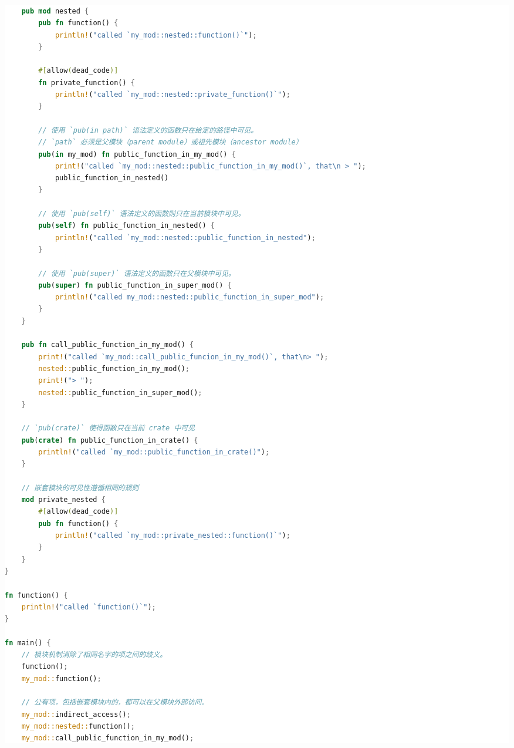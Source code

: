 ```rust
    pub mod nested {
        pub fn function() {
            println!("called `my_mod::nested::function()`");
        }

        #[allow(dead_code)]
        fn private_function() {
            println!("called `my_mod::nested::private_function()`");
        }

        // 使用 `pub(in path)` 语法定义的函数只在给定的路径中可见。
        // `path` 必须是父模块（parent module）或祖先模块（ancestor module）
        pub(in my_mod) fn public_function_in_my_mod() {
            print!("called `my_mod::nested::public_function_in_my_mod()`, that\n > ");
            public_function_in_nested()
        }

        // 使用 `pub(self)` 语法定义的函数则只在当前模块中可见。
        pub(self) fn public_function_in_nested() {
            println!("called `my_mod::nested::public_function_in_nested");
        }

        // 使用 `pub(super)` 语法定义的函数只在父模块中可见。
        pub(super) fn public_function_in_super_mod() {
            println!("called my_mod::nested::public_function_in_super_mod");
        }
    }

    pub fn call_public_function_in_my_mod() {
        print!("called `my_mod::call_public_funcion_in_my_mod()`, that\n> ");
        nested::public_function_in_my_mod();
        print!("> ");
        nested::public_function_in_super_mod();
    }

    // `pub(crate)` 使得函数只在当前 crate 中可见
    pub(crate) fn public_function_in_crate() {
        println!("called `my_mod::public_function_in_crate()");
    }

    // 嵌套模块的可见性遵循相同的规则
    mod private_nested {
        #[allow(dead_code)]
        pub fn function() {
            println!("called `my_mod::private_nested::function()`");
        }
    }
}

fn function() {
    println!("called `function()`");
}

fn main() {
    // 模块机制消除了相同名字的项之间的歧义。
    function();
    my_mod::function();

    // 公有项，包括嵌套模块内的，都可以在父模块外部访问。
    my_mod::indirect_access();
    my_mod::nested::function();
    my_mod::call_public_function_in_my_mod();

```